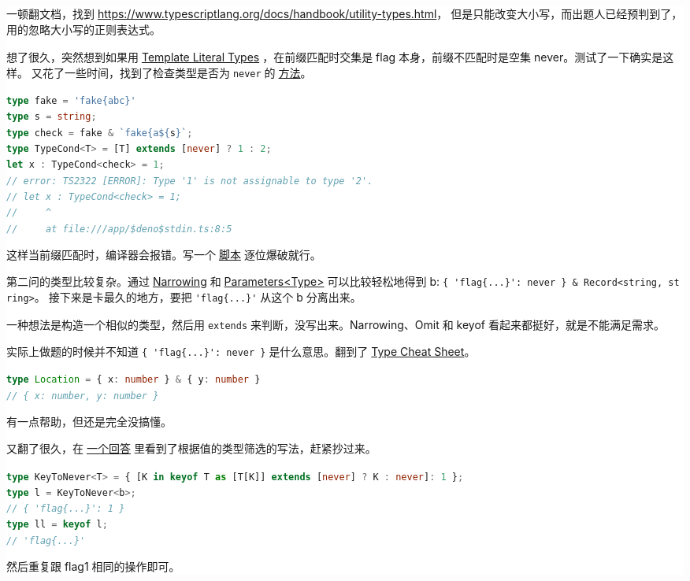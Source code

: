 一顿翻文档，找到
<https://www.typescriptlang.org/docs/handbook/utility-types.html>，
但是只能改变大小写，而出题人已经预判到了，用的忽略大小写的正则表达式。

想了很久，突然想到如果用 [Template Literal
Types](https://www.typescriptlang.org/docs/handbook/2/template-literal-types.html)
，在前缀匹配时交集是 flag 本身，前缀不匹配时是空集 never。测试了一下确实是这样。
又花了一些时间，找到了检查类型是否为 `never` 的
[方法](https://stackoverflow.com/questions/65492464/typescript-never-type-condition)。

```typescript
type fake = 'fake{abc}'
type s = string;
type check = fake & `fake{a${s}`;
type TypeCond<T> = [T] extends [never] ? 1 : 2;
let x : TypeCond<check> = 1;
// error: TS2322 [ERROR]: Type '1' is not assignable to type '2'.
// let x : TypeCond<check> = 1;
//     ^
//     at file:///app/$deno$stdin.ts:8:5
```

这样当前缀匹配时，编译器会报错。写一个 [脚本](./10-简单的打字稿/main.py) 逐位爆破就行。

第二问的类型比较复杂。通过
[Narrowing](https://www.typescriptlang.org/docs/handbook/2/narrowing.html) 和
[Parameters\<Type\>](https://www.typescriptlang.org/docs/handbook/utility-types.html#parameterstype)
可以比较轻松地得到 b: `{ 'flag{...}': never } & Record<string, string>`。
接下来是卡最久的地方，要把 `'flag{...}'` 从这个 b 分离出来。

一种想法是构造一个相似的类型，然后用 `extends` 来判断，没写出来。Narrowing、Omit 和
keyof 看起来都挺好，就是不能满足需求。

实际上做题的时候并不知道 `{ 'flag{...}': never }` 是什么意思。翻到了 [Type Cheat
Sheet](https://www.typescriptlang.org/static/TypeScript%20Types-ae199d69aeecf7d4a2704a528d0fd3f9.png)。

```typescript
type Location = { x: number } & { y: number }
// { x: number, y: number }
```

有一点帮助，但还是完全没搞懂。

又翻了很久，在 [一个回答](https://stackoverflow.com/a/63991735)
里看到了根据值的类型筛选的写法，赶紧抄过来。

```typescript
type KeyToNever<T> = { [K in keyof T as [T[K]] extends [never] ? K : never]: 1 };
type l = KeyToNever<b>;
// { 'flag{...}': 1 }
type ll = keyof l;
// 'flag{...}'
```

然后重复跟 flag1 相同的操作即可。
